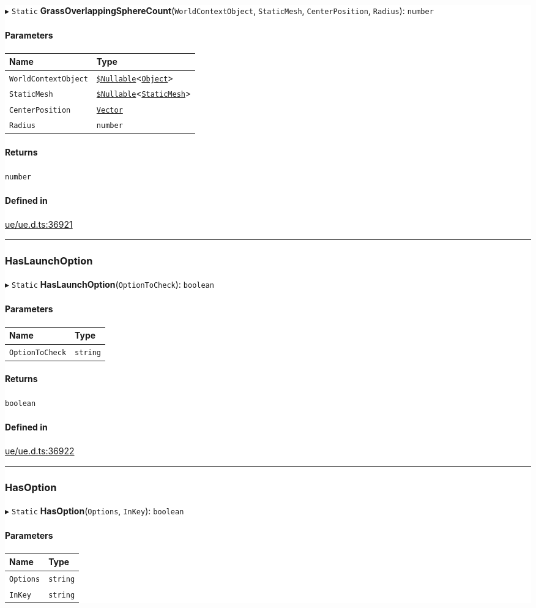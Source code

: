 ▸ `Static` **GrassOverlappingSphereCount**(`WorldContextObject`, `StaticMesh`, `CenterPosition`, `Radius`): `number`

#### Parameters

| Name | Type |
| :------ | :------ |
| `WorldContextObject` | [`$Nullable`](../modules/puerts.md#$nullable)<[`Object`](ue_ue.Object.md)\> |
| `StaticMesh` | [`$Nullable`](../modules/puerts.md#$nullable)<[`StaticMesh`](ue_ue.StaticMesh.md)\> |
| `CenterPosition` | [`Vector`](ue_ue_s.Vector.md) |
| `Radius` | `number` |

#### Returns

`number`

#### Defined in

[ue/ue.d.ts:36921](https://github.com/YugMetaverse/yug_typings/blob/b7d9b19/ue/ue.d.ts#L36921)

___

### HasLaunchOption

▸ `Static` **HasLaunchOption**(`OptionToCheck`): `boolean`

#### Parameters

| Name | Type |
| :------ | :------ |
| `OptionToCheck` | `string` |

#### Returns

`boolean`

#### Defined in

[ue/ue.d.ts:36922](https://github.com/YugMetaverse/yug_typings/blob/b7d9b19/ue/ue.d.ts#L36922)

___

### HasOption

▸ `Static` **HasOption**(`Options`, `InKey`): `boolean`

#### Parameters

| Name | Type |
| :------ | :------ |
| `Options` | `string` |
| `InKey` | `string` |
